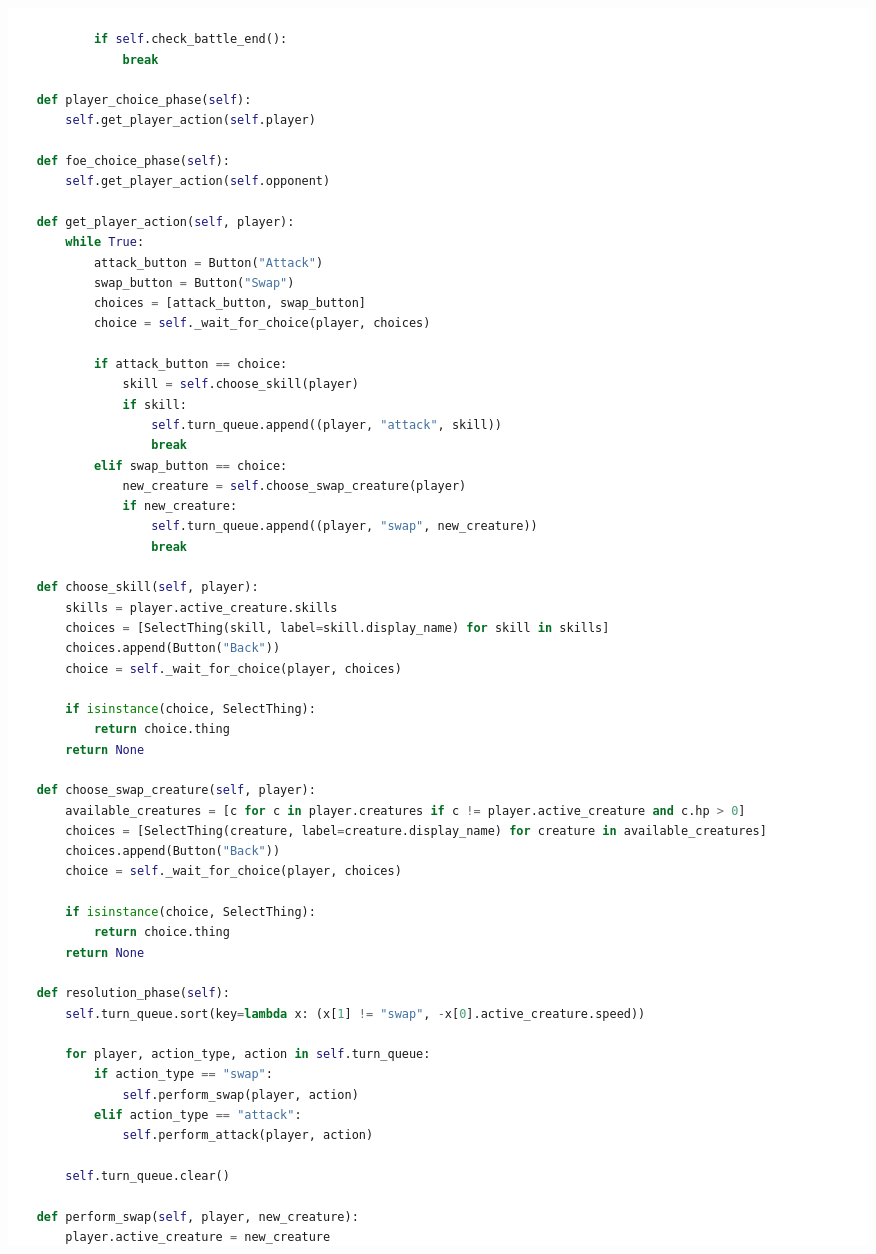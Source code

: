 ```python main_game/scenes/main_game_scene.py
            
            if self.check_battle_end():
                break

    def player_choice_phase(self):
        self.get_player_action(self.player)

    def foe_choice_phase(self):
        self.get_player_action(self.opponent)

    def get_player_action(self, player):
        while True:
            attack_button = Button("Attack")
            swap_button = Button("Swap")
            choices = [attack_button, swap_button]
            choice = self._wait_for_choice(player, choices)

            if attack_button == choice:
                skill = self.choose_skill(player)
                if skill:
                    self.turn_queue.append((player, "attack", skill))
                    break
            elif swap_button == choice:
                new_creature = self.choose_swap_creature(player)
                if new_creature:
                    self.turn_queue.append((player, "swap", new_creature))
                    break

    def choose_skill(self, player):
        skills = player.active_creature.skills
        choices = [SelectThing(skill, label=skill.display_name) for skill in skills]
        choices.append(Button("Back"))
        choice = self._wait_for_choice(player, choices)
        
        if isinstance(choice, SelectThing):
            return choice.thing
        return None

    def choose_swap_creature(self, player):
        available_creatures = [c for c in player.creatures if c != player.active_creature and c.hp > 0]
        choices = [SelectThing(creature, label=creature.display_name) for creature in available_creatures]
        choices.append(Button("Back"))
        choice = self._wait_for_choice(player, choices)
        
        if isinstance(choice, SelectThing):
            return choice.thing
        return None

    def resolution_phase(self):
        self.turn_queue.sort(key=lambda x: (x[1] != "swap", -x[0].active_creature.speed))
        
        for player, action_type, action in self.turn_queue:
            if action_type == "swap":
                self.perform_swap(player, action)
            elif action_type == "attack":
                self.perform_attack(player, action)

        self.turn_queue.clear()

    def perform_swap(self, player, new_creature):
        player.active_creature = new_creature
```